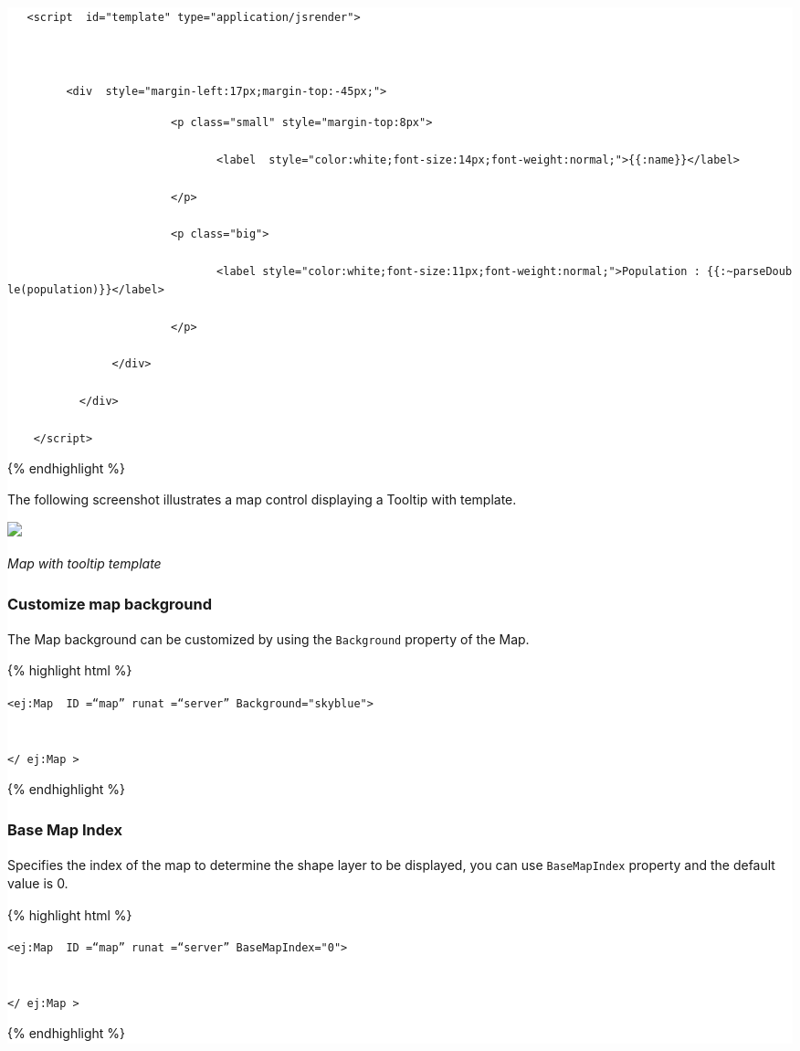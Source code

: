        <script  id="template" type="application/jsrender">



             <div  style="margin-left:17px;margin-top:-45px;">             

<div class="tip">

                             <p class="small" style="margin-top:8px">

                                    <label  style="color:white;font-size:14px;font-weight:normal;">{{:name}}</label>

                             </p>

                             <p class="big">

                                    <label style="color:white;font-size:11px;font-weight:normal;">Population : {{:~parseDouble(population)}}</label>

                             </p>

				    </div> 

               </div>               

        </script>



{% endhighlight %}



The following screenshot illustrates a map control displaying a Tooltip with template.


![](Customization_images/Customization_img7.png)

_Map with tooltip template_


### Customize map background

The Map background can be customized by using the `Background` property of the Map. 


{% highlight html %}


    <ej:Map  ID =“map” runat =“server” Background="skyblue">


    </ ej:Map > 



{% endhighlight %}




### Base Map Index 

Specifies the index of the map to determine the shape layer to be displayed, you can use `BaseMapIndex` property and the default value is 0.


{% highlight html %}


    <ej:Map  ID =“map” runat =“server” BaseMapIndex="0">


    </ ej:Map > 



{% endhighlight %}

